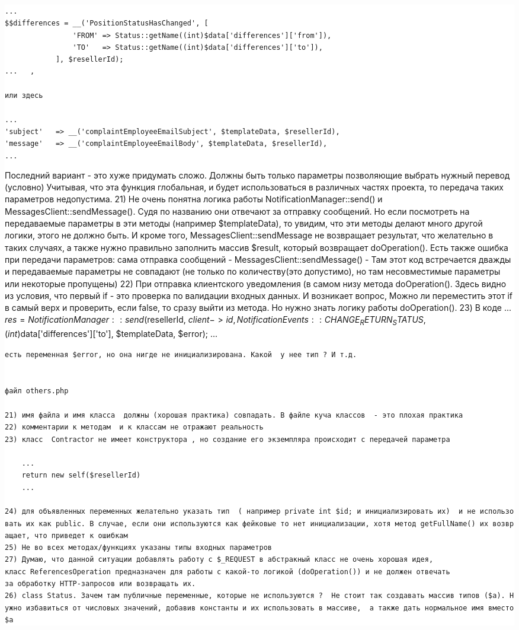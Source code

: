     ...
    $$differences = __('PositionStatusHasChanged', [
                    'FROM' => Status::getName((int)$data['differences']['from']),
                    'TO'   => Status::getName((int)$data['differences']['to']),
                ], $resellerId);
    ...   , 
    
    или здесь 
    
    ...          
    'subject'   => __('complaintEmployeeEmailSubject', $templateData, $resellerId),
    'message'   => __('complaintEmployeeEmailBody', $templateData, $resellerId),
    ...
    
   Последний вариант - это  хуже придумать сложо. Должны быть только параметры позволяющие выбрать нужный перевод (условно)
Учитывая, что эта функция глобальная, и будет использоваться в различных частях проекта, то передача таких параметров недопустима.
    21) Не очень понятна логика работы NotificationManager::send() и MessagesClient::sendMessage(). Судя по названию они отвечают за отправку сообщений. Но если посмотреть на передаваемые параметры  в эти методы (например $templateData), то увидим, что эти методы делают много другой логики, этого не должно быть. И кроме того, MessagesClient::sendMessage не возвращает результат, что желательно в таких случаях, а  также нужно правильно заполнить массив $result, который возвращает doOperation(). Есть также ошибка при передачи параметров: cама отправка сообщений - MessagesClient::sendMessage() - Там этот код встречается дважды и передаваемые параметры не совпадают (не только по количеству(это допустимо), но там несовместимые параметры или некоторые пропущены)
    22) При отправка клиентского уведомления (в самом низу метода doOperation(). Здесь видно из условия, что первый if - это проверка по валидации входных данных. И возникает вопрос, Можно ли переместить  этот if  в самый верх и проверить, если false, то сразу выйти из метода. Но нужно знать логику работы doOperation().
    23) В коде 
    ...
    $res = NotificationManager::send($resellerId, $client->id, NotificationEvents::CHANGE_RETURN_STATUS, (int)$data['differences']['to'], $templateData, $error); 
    ...
    
    есть переменная $error, но она нигде не инициализирована. Какой  у нее тип ? И т.д.

    
    файл others.php
    
    21) имя файла и имя класса  должны (хорошая практика) совпадать. В файле куча классов  - это плохая практика
    22) комментарии к методам  и к классам не отражают реальность
    23) класс  Contractor не имеет конструктора , но создание его экземпляра происходит с передачей параметра
    
        ...
        return new self($resellerId)
        ...
        
    24) для объявленных переменных желательно указать тип  ( например private int $id; и инициализировать их)  и не использовать их как public. В случае, если они используются как фейковые то нет инициализации, хотя метод getFullName() их возвращает, что приведет к ошибкам
    25) Не во всех методах/функциях указаны типы входных параметров
    27) Думаю, что данной ситуации добавлять работу с $_REQUEST в абстракный класс не очень хорошая идея, 
    класс ReferencesOperation предназначен для работы с какой-то логикой (doOperation()) и не должен отвечать 
    за обработку HTTP-запросов или возвращать их.  
    26) class Status. Зачем там публичные переменные, которые не используются ?  Не стоит так создавать массив типов ($a). Нужно избавиться от числовых значений, добавив константы и их использовать в массиве,  а также дать нормальное имя вместо $a
